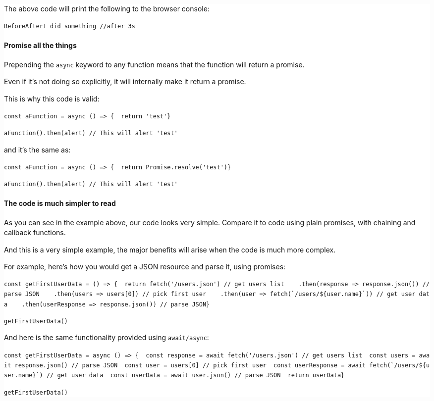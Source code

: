 The above code will print the following to the browser console:

```
BeforeAfterI did something //after 3s
```

#### Promise all the things

Prepending the  `async`  keyword to any function means that the function will return a promise.

Even if it’s not doing so explicitly, it will internally make it return a promise.

This is why this code is valid:

```
const aFunction = async () => {  return 'test'}
```

```
aFunction().then(alert) // This will alert 'test'
```

and it’s the same as:

```
const aFunction = async () => {  return Promise.resolve('test')}
```

```
aFunction().then(alert) // This will alert 'test'
```

#### The code is much simpler to read

As you can see in the example above, our code looks very simple. Compare it to code using plain promises, with chaining and callback functions.

And this is a very simple example, the major benefits will arise when the code is much more complex.

For example, here’s how you would get a JSON resource and parse it, using promises:

```
const getFirstUserData = () => {  return fetch('/users.json') // get users list    .then(response => response.json()) // parse JSON    .then(users => users[0]) // pick first user    .then(user => fetch(`/users/${user.name}`)) // get user data    .then(userResponse => response.json()) // parse JSON}
```

```
getFirstUserData()
```

And here is the same functionality provided using  `await/async`:

```
const getFirstUserData = async () => {  const response = await fetch('/users.json') // get users list  const users = await response.json() // parse JSON  const user = users[0] // pick first user  const userResponse = await fetch(`/users/${user.name}`) // get user data  const userData = await user.json() // parse JSON  return userData}
```

```
getFirstUserData()
```
